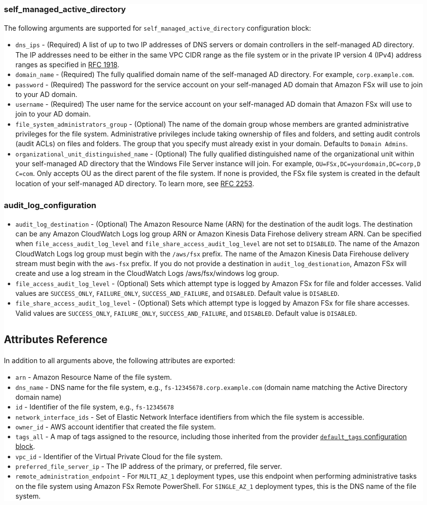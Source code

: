 ### self_managed_active_directory

The following arguments are supported for `self_managed_active_directory` configuration block:

* `dns_ips` - (Required) A list of up to two IP addresses of DNS servers or domain controllers in the self-managed AD directory. The IP addresses need to be either in the same VPC CIDR range as the file system or in the private IP version 4 (IPv4) address ranges as specified in [RFC 1918](https://tools.ietf.org/html/rfc1918).
* `domain_name` - (Required) The fully qualified domain name of the self-managed AD directory. For example, `corp.example.com`.
* `password` - (Required) The password for the service account on your self-managed AD domain that Amazon FSx will use to join to your AD domain.
* `username` - (Required) The user name for the service account on your self-managed AD domain that Amazon FSx will use to join to your AD domain.
* `file_system_administrators_group` - (Optional) The name of the domain group whose members are granted administrative privileges for the file system. Administrative privileges include taking ownership of files and folders, and setting audit controls (audit ACLs) on files and folders. The group that you specify must already exist in your domain. Defaults to `Domain Admins`.
* `organizational_unit_distinguished_name` - (Optional) The fully qualified distinguished name of the organizational unit within your self-managed AD directory that the Windows File Server instance will join. For example, `OU=FSx,DC=yourdomain,DC=corp,DC=com`. Only accepts OU as the direct parent of the file system. If none is provided, the FSx file system is created in the default location of your self-managed AD directory. To learn more, see [RFC 2253](https://tools.ietf.org/html/rfc2253).

### audit_log_configuration

* `audit_log_destination` - (Optional) The Amazon Resource Name (ARN) for the destination of the audit logs. The destination can be any Amazon CloudWatch Logs log group ARN or Amazon Kinesis Data Firehose delivery stream ARN. Can be specified when `file_access_audit_log_level` and `file_share_access_audit_log_level` are not set to `DISABLED`. The name of the Amazon CloudWatch Logs log group must begin with the `/aws/fsx` prefix. The name of the Amazon Kinesis Data Firehouse delivery stream must begin with the `aws-fsx` prefix. If you do not provide a destination in `audit_log_destionation`, Amazon FSx will create and use a log stream in the CloudWatch Logs /aws/fsx/windows log group.
* `file_access_audit_log_level` - (Optional) Sets which attempt type is logged by Amazon FSx for file and folder accesses. Valid values are `SUCCESS_ONLY`, `FAILURE_ONLY`, `SUCCESS_AND_FAILURE`, and `DISABLED`. Default value is `DISABLED`.
* `file_share_access_audit_log_level` - (Optional) Sets which attempt type is logged by Amazon FSx for file share accesses. Valid values are `SUCCESS_ONLY`, `FAILURE_ONLY`, `SUCCESS_AND_FAILURE`, and `DISABLED`. Default value is `DISABLED`.

## Attributes Reference

In addition to all arguments above, the following attributes are exported:

* `arn` - Amazon Resource Name of the file system.
* `dns_name` - DNS name for the file system, e.g., `fs-12345678.corp.example.com` (domain name matching the Active Directory domain name)
* `id` - Identifier of the file system, e.g., `fs-12345678`
* `network_interface_ids` - Set of Elastic Network Interface identifiers from which the file system is accessible.
* `owner_id` - AWS account identifier that created the file system.
* `tags_all` - A map of tags assigned to the resource, including those inherited from the provider [`default_tags` configuration block](/docs/providers/aws/index.html#default_tags-configuration-block).
* `vpc_id` - Identifier of the Virtual Private Cloud for the file system.
* `preferred_file_server_ip` - The IP address of the primary, or preferred, file server.
* `remote_administration_endpoint` - For `MULTI_AZ_1` deployment types, use this endpoint when performing administrative tasks on the file system using Amazon FSx Remote PowerShell. For `SINGLE_AZ_1` deployment types, this is the DNS name of the file system.
